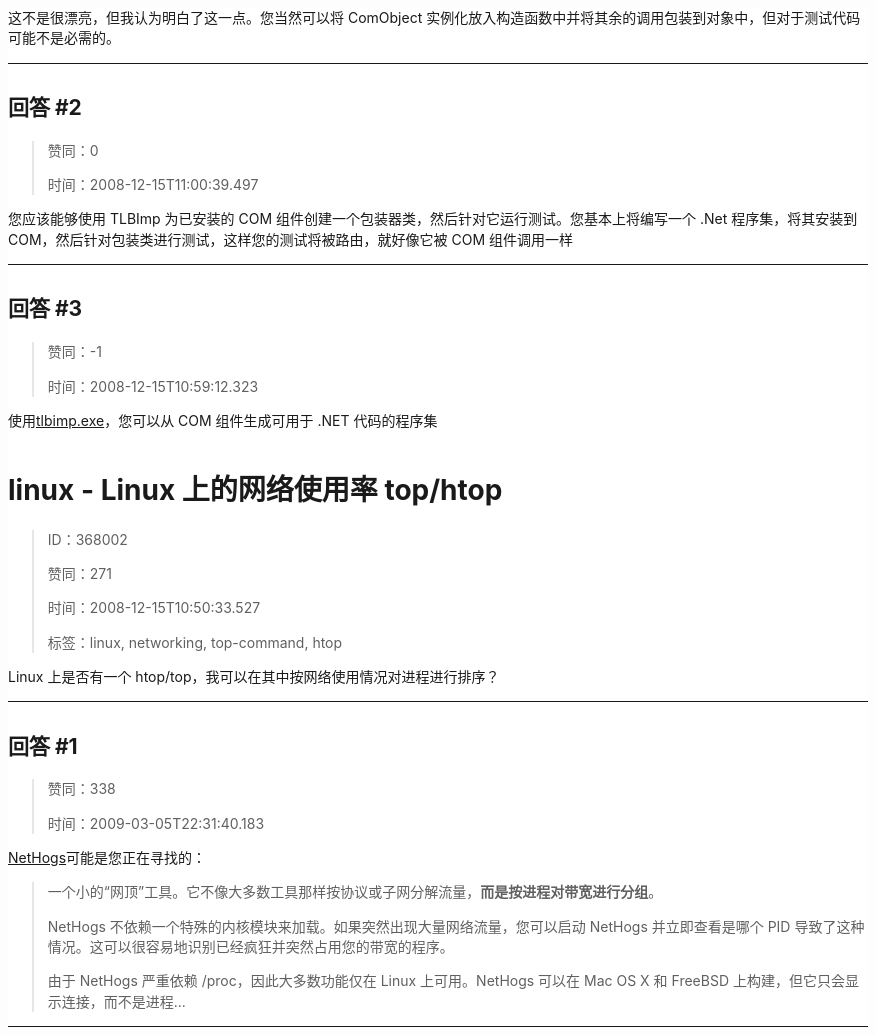 这不是很漂亮，但我认为明白了这一点。您当然可以将 ComObject 实例化放入构造函数中并将其余的调用包装到对象中，但对于测试代码可能不是必需的。

* * *

## 回答 #2

> 赞同：0
> 
> 时间：2008-12-15T11:00:39.497

您应该能够使用 TLBImp 为已安装的 COM 组件创建一个包装器类，然后针对它运行测试。您基本上将编写一个 .Net 程序集，将其安装到 COM，然后针对包装类进行测试，这样您的测试将被路由，就好像它被 COM 组件调用一样

* * *

## 回答 #3

> 赞同：-1
> 
> 时间：2008-12-15T10:59:12.323

使用[tlbimp.exe](http://msdn.microsoft.com/en-us/library/tt0cf3sx(VS.80).aspx)，您可以从 COM 组件生成可用于 .NET 代码的程序集

# linux - Linux 上的网络使用率 top/htop

> ID：368002
> 
> 赞同：271
> 
> 时间：2008-12-15T10:50:33.527
> 
> 标签：linux, networking, top-command, htop

Linux 上是否有一个 htop/top，我可以在其中按网络使用情况对进程进行排序？

* * *

## 回答 #1

> 赞同：338
> 
> 时间：2009-03-05T22:31:40.183

[NetHogs](https://github.com/raboof/nethogs)可能是您正在寻找的：

> 一个小的“网顶”工具。它不像大多数工具那样按协议或子网分解流量，**而是按进程对带宽进行分组**。
> 
> NetHogs 不依赖一个特殊的内核模块来加载。如果突然出现大量网络流量，您可以启动 NetHogs 并立即查看是哪个 PID 导致了这种情况。这可以很容易地识别已经疯狂并突然占用您的带宽的程序。
> 
> 由于 NetHogs 严重依赖 /proc，因此大多数功能仅在 Linux 上可用。NetHogs 可以在 Mac OS X 和 FreeBSD 上构建，但它只会显示连接，而不是进程...

* * *

